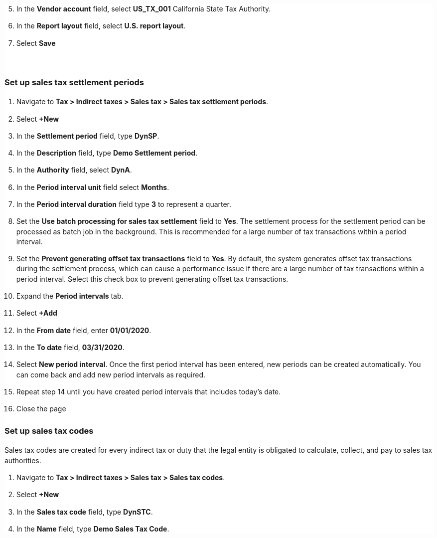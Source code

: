 5. In the **Vendor account** field, select **US_TX_001** California State Tax Authority.

6. In the **Report layout** field, select **U.S. report layout**.

7. Select **Save**

  
‎ 

### Set up sales tax settlement periods

1. Navigate to **Tax &gt; Indirect taxes &gt; Sales tax &gt; Sales tax settlement periods**.

2. Select **+New**

3. In the **Settlement period** field, type **DynSP**.

4. In the **Description** field, type **Demo Settlement period**.

5. In the **Authority** field, select **DynA**.

6. In the **Period interval unit** field select **Months**.

7. In the **Period interval duration** field type **3** to represent a quarter.

8. Set the **Use batch processing for sales tax settlement** field to **Yes**. The settlement process for the settlement period can be processed as batch job in the background. This is recommended for a large number of tax transactions within a period interval.

9. Set the **Prevent generating offset tax transactions** field to **Yes**. By default, the system generates offset tax transactions during the settlement process, which can cause a performance issue if there are a large number of tax transactions within a period interval. Select this check box to prevent generating offset tax transactions.

10. Expand the **Period intervals** tab.

11. Select **+Add**

12. In the **From date** field, enter **01/01/2020**.

13. In the **To date** field, **03/31/2020**.

14. Select **New period interval**. Once the first period interval has been entered, new periods can be created automatically. You can come back and add new period intervals as required.

15. Repeat step 14 until you have created period intervals that includes today’s date.

16. Close the page

 

### Set up sales tax codes

Sales tax codes are created for every indirect tax or duty that the legal entity is obligated to calculate, collect, and pay to sales tax authorities.

1. Navigate to **Tax &gt; Indirect taxes &gt; Sales tax &gt; Sales tax codes**.

2. Select **+New**

3. In the **Sales tax code** field, type **DynSTC**.

4. In the **Name** field, type **Demo Sales Tax Code**.
